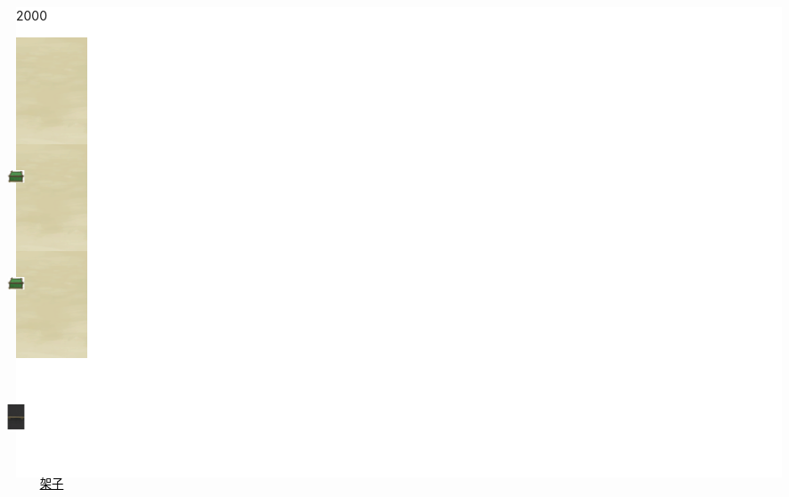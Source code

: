 2000</span></a></div></div><div class="gamedatalist" style="text-align:center;;min-height:0px;"><div class="gamecard" style="width:80px; height:120px;"><a href="Chest.md" style="color:black"><img class="bg" decoding="async" src="../wiki/Sprite/BG_SandFront.png" href="a.md" style="max-width:80px;max-height:120px;"><img decoding="async" src="../wiki/Sprite/Chest.png" class="cardimageNoBack" style="transform: translate(-50%, 0%) scale(0.23460410557184752);"><span style="font-size: 13.333333333333334px;">储物箱</span></a></div></div><div class="gamedatalist" style="text-align:center;;min-height:0px;"><div class="gamecard" style="width:80px; height:120px;"><a href="ChestFarmer.md" style="color:black"><img class="bg" decoding="async" src="../wiki/Sprite/BG_SandFront.png" href="a.md" style="max-width:80px;max-height:120px;"><img decoding="async" src="../wiki/Sprite/Chest.png" class="cardimageNoBack" style="transform: translate(-50%, 0%) scale(0.23460410557184752);"><span style="font-size: 13.333333333333334px;">储物箱</span></a></div></div><div class="gamedatalist" style="text-align:center;;min-height:0px;"><div class="gamecard" style="width:80px; height:120px;"><a href="Shelf.md" style="color:black"><img class="bg" decoding="async" src="../wiki/Sprite/BG_SandFront.png" href="a.md" style="max-width:80px;max-height:120px;"><img decoding="async" src="../wiki/Sprite/Shelf.png" class="cardimageNoBack" style="transform: translate(-50%, 0%) scale(0.23460410557184752);"><span style="font-size: 13.333333333333334px;">架子</span></a></div></div><div class="gamedatalist" style="text-align:center;;min-height:0px;"><div class="gamecard" style="width:80px; height:120px;"><a href="LifeRaftDeflated.md" style="color:black">